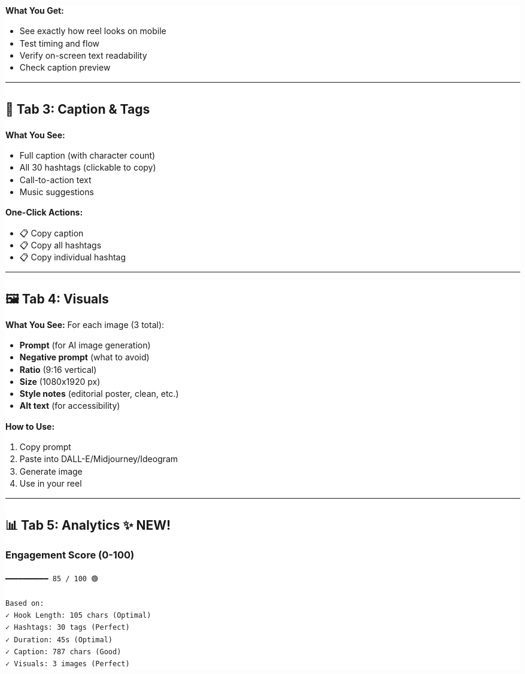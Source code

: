 **What You Get:**
- See exactly how reel looks on mobile
- Test timing and flow
- Verify on-screen text readability
- Check caption preview

---

## 💬 Tab 3: Caption & Tags

**What You See:**
- Full caption (with character count)
- All 30 hashtags (clickable to copy)
- Call-to-action text
- Music suggestions

**One-Click Actions:**
- 📋 Copy caption
- 📋 Copy all hashtags
- 📋 Copy individual hashtag

---

## 🖼️ Tab 4: Visuals

**What You See:**
For each image (3 total):
- **Prompt** (for AI image generation)
- **Negative prompt** (what to avoid)
- **Ratio** (9:16 vertical)
- **Size** (1080x1920 px)
- **Style notes** (editorial poster, clean, etc.)
- **Alt text** (for accessibility)

**How to Use:**
1. Copy prompt
2. Paste into DALL-E/Midjourney/Ideogram
3. Generate image
4. Use in your reel

---

## 📊 Tab 5: Analytics ✨ NEW!

### Engagement Score (0-100)
```
━━━━━━━━━━ 85 / 100 🟢

Based on:
✓ Hook Length: 105 chars (Optimal)
✓ Hashtags: 30 tags (Perfect)
✓ Duration: 45s (Optimal)
✓ Caption: 787 chars (Good)
✓ Visuals: 3 images (Perfect)
```
